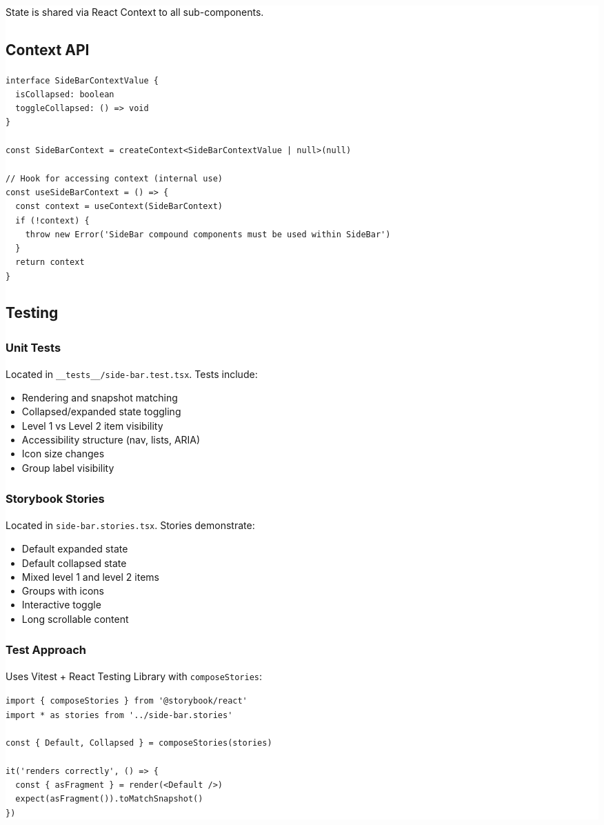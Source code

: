 State is shared via React Context to all sub-components.

## Context API

```tsx
interface SideBarContextValue {
  isCollapsed: boolean
  toggleCollapsed: () => void
}

const SideBarContext = createContext<SideBarContextValue | null>(null)

// Hook for accessing context (internal use)
const useSideBarContext = () => {
  const context = useContext(SideBarContext)
  if (!context) {
    throw new Error('SideBar compound components must be used within SideBar')
  }
  return context
}
```

## Testing

### Unit Tests

Located in `__tests__/side-bar.test.tsx`. Tests include:

- Rendering and snapshot matching
- Collapsed/expanded state toggling
- Level 1 vs Level 2 item visibility
- Accessibility structure (nav, lists, ARIA)
- Icon size changes
- Group label visibility

### Storybook Stories

Located in `side-bar.stories.tsx`. Stories demonstrate:

- Default expanded state
- Default collapsed state
- Mixed level 1 and level 2 items
- Groups with icons
- Interactive toggle
- Long scrollable content

### Test Approach

Uses Vitest + React Testing Library with `composeStories`:

```tsx
import { composeStories } from '@storybook/react'
import * as stories from '../side-bar.stories'

const { Default, Collapsed } = composeStories(stories)

it('renders correctly', () => {
  const { asFragment } = render(<Default />)
  expect(asFragment()).toMatchSnapshot()
})
```
